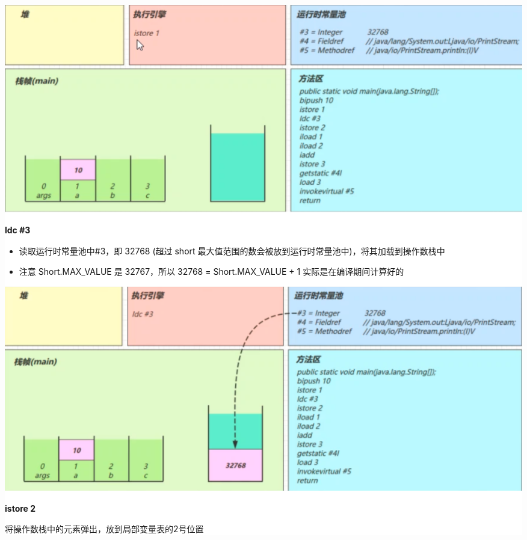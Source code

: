 <img src="jvm_image\istore_after.png">

**ldc #3**

- 读取运行时常量池中#3，即 32768 (超过 short 最大值范围的数会被放到运行时常量池中)，将其加载到操作数栈中

- 注意 Short.MAX_VALUE 是 32767，所以 32768 = Short.MAX_VALUE + 1 实际是在编译期间计算好的

<img src="jvm_image\ldc.png">

**istore 2**

将操作数栈中的元素弹出，放到局部变量表的2号位置
